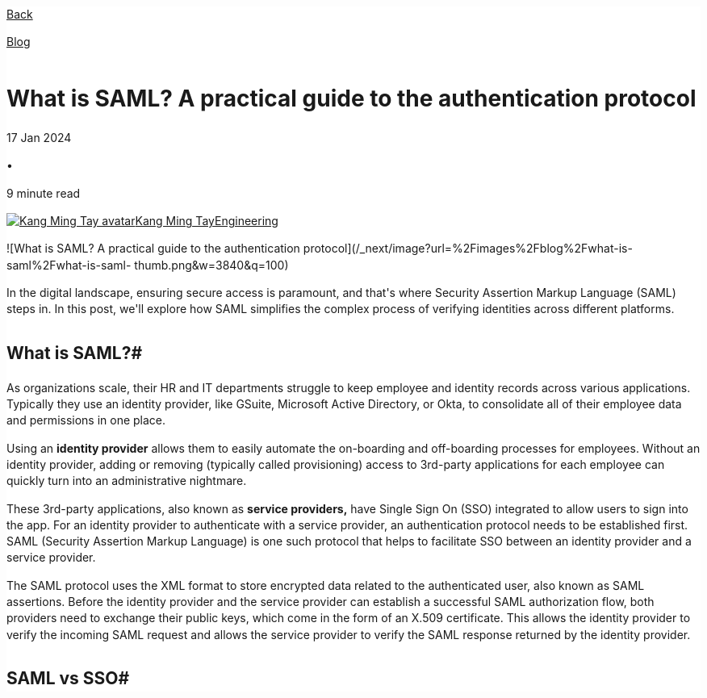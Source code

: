 [Back](/blog)

[Blog](/blog)

# What is SAML? A practical guide to the authentication protocol

17 Jan 2024

•

9 minute read

[![Kang Ming Tay
avatar](/_next/image?url=https%3A%2F%2Fgithub.com%2Fkangmingtay.png&w=96&q=75)Kang
Ming TayEngineering](https://github.com/kangmingtay)

![What is SAML? A practical guide to the authentication
protocol](/_next/image?url=%2Fimages%2Fblog%2Fwhat-is-saml%2Fwhat-is-saml-
thumb.png&w=3840&q=100)

In the digital landscape, ensuring secure access is paramount, and that's
where Security Assertion Markup Language (SAML) steps in. In this post, we'll
explore how SAML simplifies the complex process of verifying identities across
different platforms.

## What is SAML?#

As organizations scale, their HR and IT departments struggle to keep employee
and identity records across various applications. Typically they use an
identity provider, like GSuite, Microsoft Active Directory, or Okta, to
consolidate all of their employee data and permissions in one place.

Using an **identity provider** allows them to easily automate the on-boarding
and off-boarding processes for employees. Without an identity provider, adding
or removing (typically called provisioning) access to 3rd-party applications
for each employee can quickly turn into an administrative nightmare.

These 3rd-party applications, also known as **service providers,** have Single
Sign On (SSO) integrated to allow users to sign into the app. For an identity
provider to authenticate with a service provider, an authentication protocol
needs to be established first. SAML (Security Assertion Markup Language) is
one such protocol that helps to facilitate SSO between an identity provider
and a service provider.

The SAML protocol uses the XML format to store encrypted data related to the
authenticated user, also known as SAML assertions. Before the identity
provider and the service provider can establish a successful SAML
authorization flow, both providers need to exchange their public keys, which
come in the form of an X.509 certificate. This allows the identity provider to
verify the incoming SAML request and allows the service provider to verify the
SAML response returned by the identity provider.

## SAML vs SSO#
